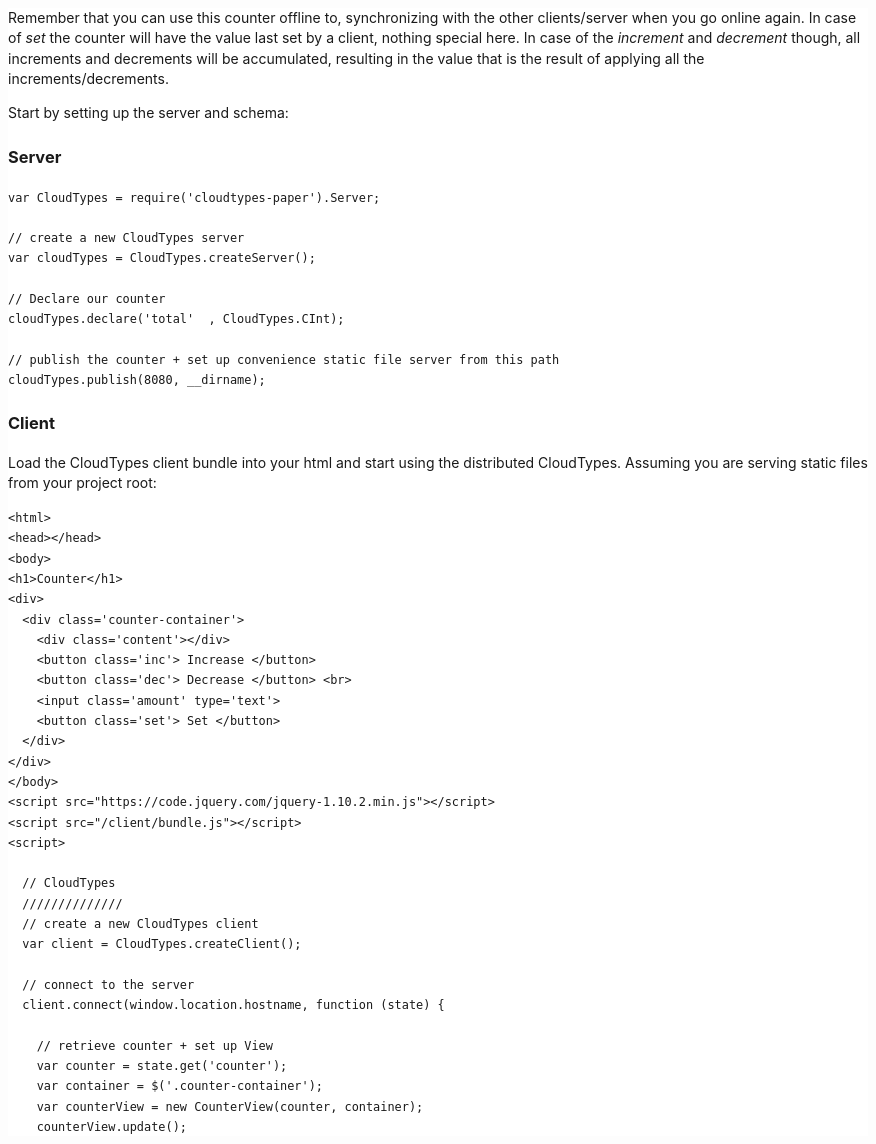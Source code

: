 Remember that you can use this counter offline to, synchronizing with the other clients/server when you go online again.
In case of *set* the counter will have the value last set by a client, nothing special here.
In case of the *increment* and *decrement* though, all increments and decrements will be accumulated, resulting in the value that is the result of applying all the increments/decrements.

Start by setting up the server and schema:
### Server

    var CloudTypes = require('cloudtypes-paper').Server;

    // create a new CloudTypes server
    var cloudTypes = CloudTypes.createServer();

    // Declare our counter
    cloudTypes.declare('total'  , CloudTypes.CInt);

    // publish the counter + set up convenience static file server from this path
    cloudTypes.publish(8080, __dirname);


### Client
Load the CloudTypes client bundle into your html and start using the distributed CloudTypes. Assuming you are serving static files from your project root:

    <html>
    <head></head>
    <body>
    <h1>Counter</h1>
    <div>
      <div class='counter-container'>
        <div class='content'></div>
        <button class='inc'> Increase </button>
        <button class='dec'> Decrease </button> <br>
        <input class='amount' type='text'>
        <button class='set'> Set </button>
      </div>
    </div>
    </body>
    <script src="https://code.jquery.com/jquery-1.10.2.min.js"></script>
    <script src="/client/bundle.js"></script>
    <script>

      // CloudTypes
      //////////////
      // create a new CloudTypes client
      var client = CloudTypes.createClient();

      // connect to the server
      client.connect(window.location.hostname, function (state) {

        // retrieve counter + set up View
        var counter = state.get('counter');
        var container = $('.counter-container');
        var counterView = new CounterView(counter, container);
        counterView.update();

